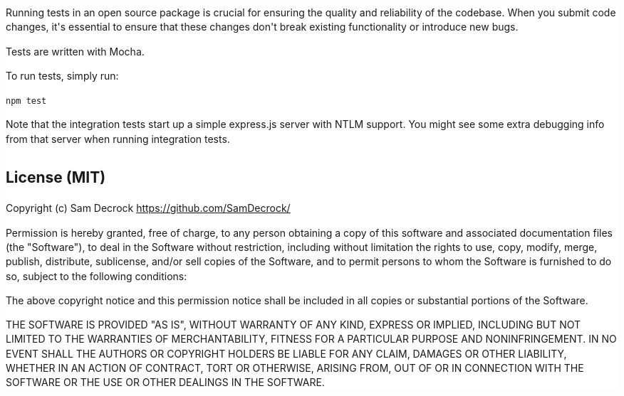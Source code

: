 Running tests in an open source package is crucial for ensuring the quality and reliability of the codebase. When you submit code changes, it's essential to ensure that these changes don't break existing functionality or introduce new bugs.

Tests are written with Mocha.

To run tests, simply run:

    npm test

Note that the integration tests start up a simple express.js server with NTLM support. You might see some extra debugging info from that server when running integration tests.


## License (MIT)

Copyright (c) Sam Decrock <https://github.com/SamDecrock/>

Permission is hereby granted, free of charge, to any person obtaining a copy
of this software and associated documentation files (the "Software"), to deal
in the Software without restriction, including without limitation the rights
to use, copy, modify, merge, publish, distribute, sublicense, and/or sell
copies of the Software, and to permit persons to whom the Software is
furnished to do so, subject to the following conditions:

The above copyright notice and this permission notice shall be included in
all copies or substantial portions of the Software.

THE SOFTWARE IS PROVIDED "AS IS", WITHOUT WARRANTY OF ANY KIND, EXPRESS OR
IMPLIED, INCLUDING BUT NOT LIMITED TO THE WARRANTIES OF MERCHANTABILITY,
FITNESS FOR A PARTICULAR PURPOSE AND NONINFRINGEMENT. IN NO EVENT SHALL THE
AUTHORS OR COPYRIGHT HOLDERS BE LIABLE FOR ANY CLAIM, DAMAGES OR OTHER
LIABILITY, WHETHER IN AN ACTION OF CONTRACT, TORT OR OTHERWISE, ARISING FROM,
OUT OF OR IN CONNECTION WITH THE SOFTWARE OR THE USE OR OTHER DEALINGS IN
THE SOFTWARE.

